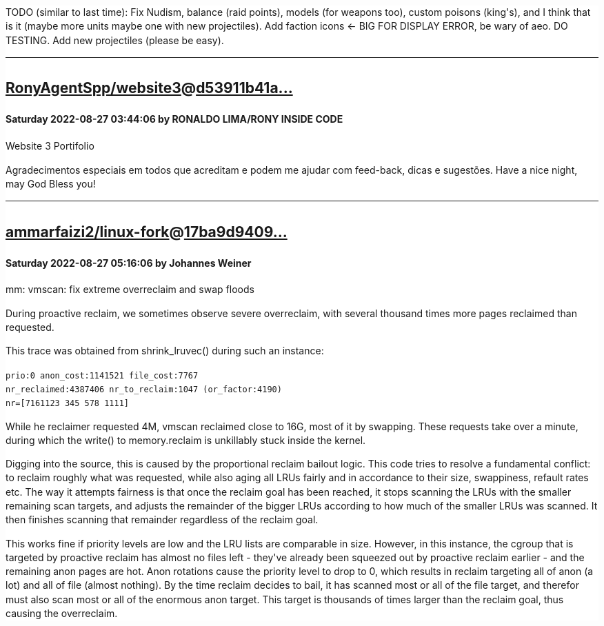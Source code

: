 TODO (similar to last time):
Fix Nudism, balance (raid points), models (for weapons too), custom poisons (king's), and I think that is it (maybe more units maybe one with new projectiles).
Add faction icons <- BIG FOR DISPLAY ERROR, be wary of aeo. DO TESTING. 
Add new projectiles (please be easy).

---
## [RonyAgentSpp/website3](https://github.com/RonyAgentSpp/website3)@[d53911b41a...](https://github.com/RonyAgentSpp/website3/commit/d53911b41a0a6008b6244b4ed5d210fd48fac8cd)
#### Saturday 2022-08-27 03:44:06 by RONALDO LIMA/RONY INSIDE CODE

Website 3 Portifolio

Agradecimentos especiais em todos que acreditam e podem me ajudar com feed-back, dicas e sugestões.
Have a nice night, may God Bless you!

---
## [ammarfaizi2/linux-fork](https://github.com/ammarfaizi2/linux-fork)@[17ba9d9409...](https://github.com/ammarfaizi2/linux-fork/commit/17ba9d94093bd007a63a59175a6be908f3418bea)
#### Saturday 2022-08-27 05:16:06 by Johannes Weiner

mm: vmscan: fix extreme overreclaim and swap floods

During proactive reclaim, we sometimes observe severe overreclaim, with
several thousand times more pages reclaimed than requested.

This trace was obtained from shrink_lruvec() during such an instance:

    prio:0 anon_cost:1141521 file_cost:7767
    nr_reclaimed:4387406 nr_to_reclaim:1047 (or_factor:4190)
    nr=[7161123 345 578 1111]

While he reclaimer requested 4M, vmscan reclaimed close to 16G, most of it
by swapping.  These requests take over a minute, during which the write()
to memory.reclaim is unkillably stuck inside the kernel.

Digging into the source, this is caused by the proportional reclaim
bailout logic.  This code tries to resolve a fundamental conflict: to
reclaim roughly what was requested, while also aging all LRUs fairly and
in accordance to their size, swappiness, refault rates etc.  The way it
attempts fairness is that once the reclaim goal has been reached, it stops
scanning the LRUs with the smaller remaining scan targets, and adjusts the
remainder of the bigger LRUs according to how much of the smaller LRUs was
scanned.  It then finishes scanning that remainder regardless of the
reclaim goal.

This works fine if priority levels are low and the LRU lists are
comparable in size.  However, in this instance, the cgroup that is
targeted by proactive reclaim has almost no files left - they've already
been squeezed out by proactive reclaim earlier - and the remaining anon
pages are hot.  Anon rotations cause the priority level to drop to 0,
which results in reclaim targeting all of anon (a lot) and all of file
(almost nothing).  By the time reclaim decides to bail, it has scanned
most or all of the file target, and therefor must also scan most or all of
the enormous anon target.  This target is thousands of times larger than
the reclaim goal, thus causing the overreclaim.
